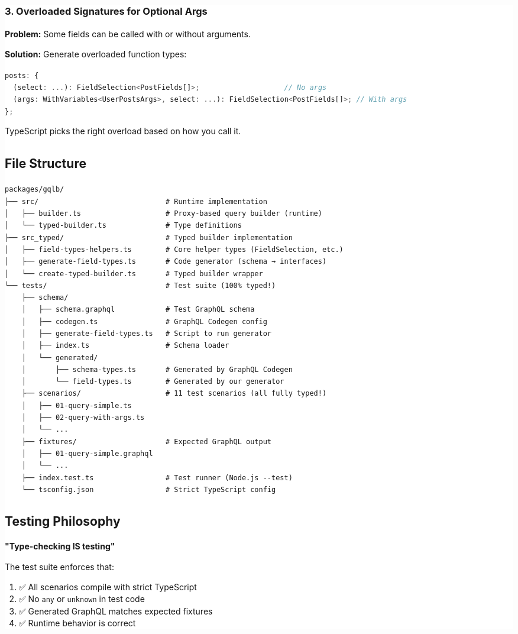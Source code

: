 ### 3. Overloaded Signatures for Optional Args

**Problem:** Some fields can be called with or without arguments.

**Solution:** Generate overloaded function types:
```typescript
posts: {
  (select: ...): FieldSelection<PostFields[]>;                    // No args
  (args: WithVariables<UserPostsArgs>, select: ...): FieldSelection<PostFields[]>; // With args
};
```

TypeScript picks the right overload based on how you call it.

## File Structure

```
packages/gqlb/
├── src/                              # Runtime implementation
│   ├── builder.ts                    # Proxy-based query builder (runtime)
│   └── typed-builder.ts              # Type definitions
├── src_typed/                        # Typed builder implementation
│   ├── field-types-helpers.ts        # Core helper types (FieldSelection, etc.)
│   ├── generate-field-types.ts       # Code generator (schema → interfaces)
│   └── create-typed-builder.ts       # Typed builder wrapper
└── tests/                            # Test suite (100% typed!)
    ├── schema/
    │   ├── schema.graphql            # Test GraphQL schema
    │   ├── codegen.ts                # GraphQL Codegen config
    │   ├── generate-field-types.ts   # Script to run generator
    │   ├── index.ts                  # Schema loader
    │   └── generated/
    │       ├── schema-types.ts       # Generated by GraphQL Codegen
    │       └── field-types.ts        # Generated by our generator
    ├── scenarios/                    # 11 test scenarios (all fully typed!)
    │   ├── 01-query-simple.ts
    │   ├── 02-query-with-args.ts
    │   └── ...
    ├── fixtures/                     # Expected GraphQL output
    │   ├── 01-query-simple.graphql
    │   └── ...
    ├── index.test.ts                 # Test runner (Node.js --test)
    └── tsconfig.json                 # Strict TypeScript config
```

## Testing Philosophy

**"Type-checking IS testing"**

The test suite enforces that:
1. ✅ All scenarios compile with strict TypeScript
2. ✅ No `any` or `unknown` in test code
3. ✅ Generated GraphQL matches expected fixtures
4. ✅ Runtime behavior is correct
